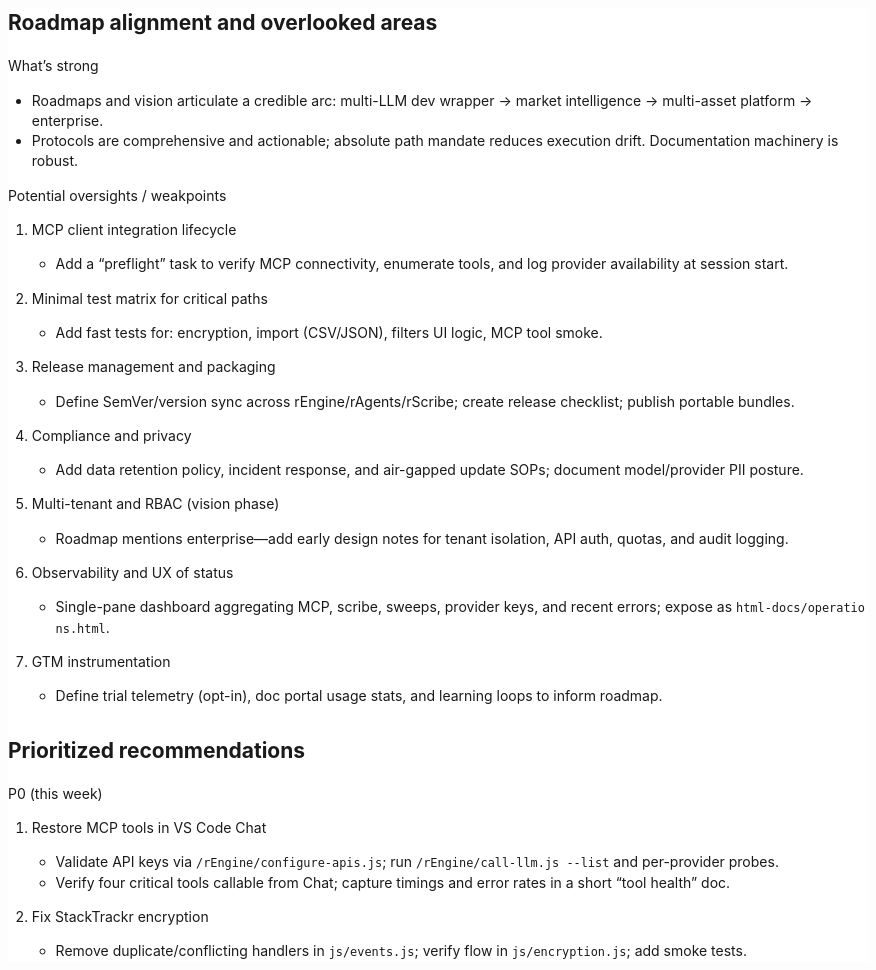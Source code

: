 ## Roadmap alignment and overlooked areas

What’s strong

- Roadmaps and vision articulate a credible arc: multi-LLM dev wrapper → market intelligence → multi-asset platform → enterprise.
- Protocols are comprehensive and actionable; absolute path mandate reduces execution drift. Documentation machinery is robust.

Potential oversights / weakpoints

1) MCP client integration lifecycle

   - Add a “preflight” task to verify MCP connectivity, enumerate tools, and log provider availability at session start.

2) Minimal test matrix for critical paths

   - Add fast tests for: encryption, import (CSV/JSON), filters UI logic, MCP tool smoke.

3) Release management and packaging

   - Define SemVer/version sync across rEngine/rAgents/rScribe; create release checklist; publish portable bundles.

4) Compliance and privacy

   - Add data retention policy, incident response, and air-gapped update SOPs; document model/provider PII posture.

5) Multi-tenant and RBAC (vision phase)

   - Roadmap mentions enterprise—add early design notes for tenant isolation, API auth, quotas, and audit logging.

6) Observability and UX of status

   - Single-pane dashboard aggregating MCP, scribe, sweeps, provider keys, and recent errors; expose as `html-docs/operations.html`.

7) GTM instrumentation

   - Define trial telemetry (opt-in), doc portal usage stats, and learning loops to inform roadmap.

## Prioritized recommendations

P0 (this week)

1) Restore MCP tools in VS Code Chat

   - Validate API keys via `/rEngine/configure-apis.js`; run `/rEngine/call-llm.js --list` and per-provider probes.
   - Verify four critical tools callable from Chat; capture timings and error rates in a short “tool health” doc.

2) Fix StackTrackr encryption

   - Remove duplicate/conflicting handlers in `js/events.js`; verify flow in `js/encryption.js`; add smoke tests.
